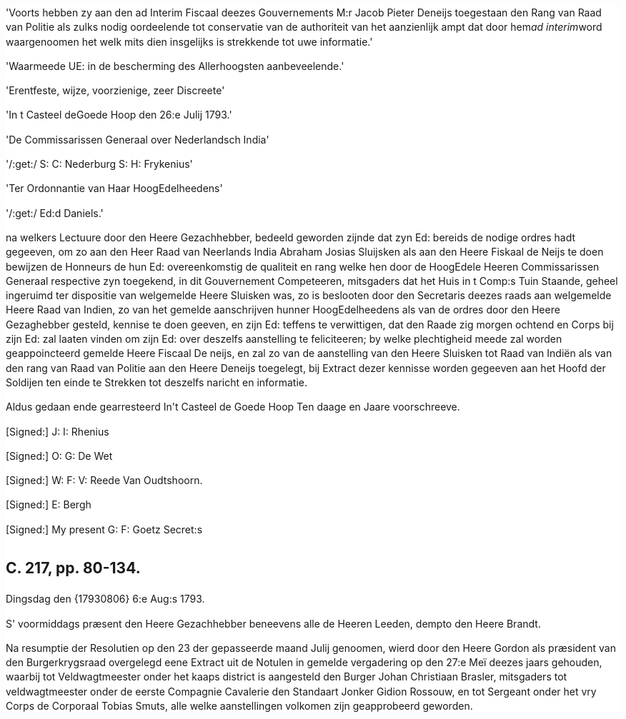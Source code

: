 'Voorts hebben zy aan den ad Interim Fiscaal deezes Gouvernements M:r Jacob Pieter Deneijs toegestaan den Rang van Raad van Politie als zulks nodig oordeelende tot conservatie van de authoriteit van het aanzienlijk ampt dat door hem*ad interim*word waargenoomen het welk mits dien insgelijks is strekkende tot uwe informatie.'

'Waarmeede UE: in de bescherming des Allerhoogsten aanbeveelende.'

'Erentfeste, wijze, voorzienige, zeer Discreete'

'In t Casteel deGoede Hoop den 26:e Julij 1793.'

'De Commissarissen Generaal over Nederlandsch India'

'/:get:/  S: C: Nederburg  S: H: Frykenius'

'Ter Ordonnantie van Haar HoogEdelheedens'

'/:get:/  Ed:d Daniels.'

na welkers Lectuure door den Heere Gezachhebber, bedeeld geworden zijnde dat zyn Ed: bereids de nodige ordres hadt gegeeven, om zo aan den Heer Raad van Neerlands India Abraham Josias Sluijsken als aan den Heere Fiskaal de Neijs te doen bewijzen de Honneurs de hun Ed: overeenkomstig de qualiteit en rang welke hen door de HoogEdele Heeren Commissarissen Generaal respective zyn toegekend, in dit Gouvernement Competeeren, mitsgaders dat het Huis in t Comp:s Tuin Staande, geheel ingeruimd ter dispositie van welgemelde Heere Sluisken was, zo is beslooten door den Secretaris deezes raads aan welgemelde Heere Raad van Indien, zo van het gemelde aanschrijven hunner HoogEdelheedens als van de ordres door den Heere Gezaghebber gesteld, kennise te doen geeven, en zijn Ed: teffens te verwittigen, dat den Raade zig morgen ochtend en Corps bij zijn Ed: zal laaten vinden om zijn Ed: over deszelfs aanstelling te feliciteeren; by welke plechtigheid meede zal worden geappoincteerd gemelde Heere Fiscaal De neijs, en zal zo van de aanstelling van den Heere Sluisken tot Raad van Indiën als van den rang van Raad van Politie aan den Heere Deneijs toegelegt, bij Extract dezer kennisse worden gegeeven aan het Hoofd der Soldijen ten einde te Strekken tot deszelfs naricht en informatie.

Aldus gedaan ende gearresteerd In't Casteel de Goede Hoop Ten daage en Jaare voorschreeve.

[Signed:] J: I: Rhenius

[Signed:] O: G: De Wet

[Signed:] W: F: V: Reede Van Oudtshoorn.

[Signed:] E: Bergh

[Signed:] My present G: F: Goetz Secret:s

## C. 217, pp. 80-134.

Dingsdag den {17930806} 6:e Aug:s 1793.

S' voormiddags præsent den Heere Gezachhebber beneevens alle de Heeren Leeden, dempto den Heere Brandt.

Na resumptie der Resolutien op den 23 der gepasseerde maand Julij genoomen, wierd door den Heere Gordon als præsident van den Burgerkrygsraad overgelegd eene Extract uit de Notulen in gemelde vergadering op den 27:e Meï deezes jaars gehouden, waarbij tot Veldwagtmeester onder het kaaps district is aangesteld den Burger Johan Christiaan Brasler, mitsgaders tot veldwagtmeester onder de eerste Compagnie Cavalerie den Standaart Jonker Gidion Rossouw, en tot Sergeant onder het vry Corps de Corporaal Tobias Smuts, alle welke aanstellingen volkomen zijn geapprobeerd geworden.
